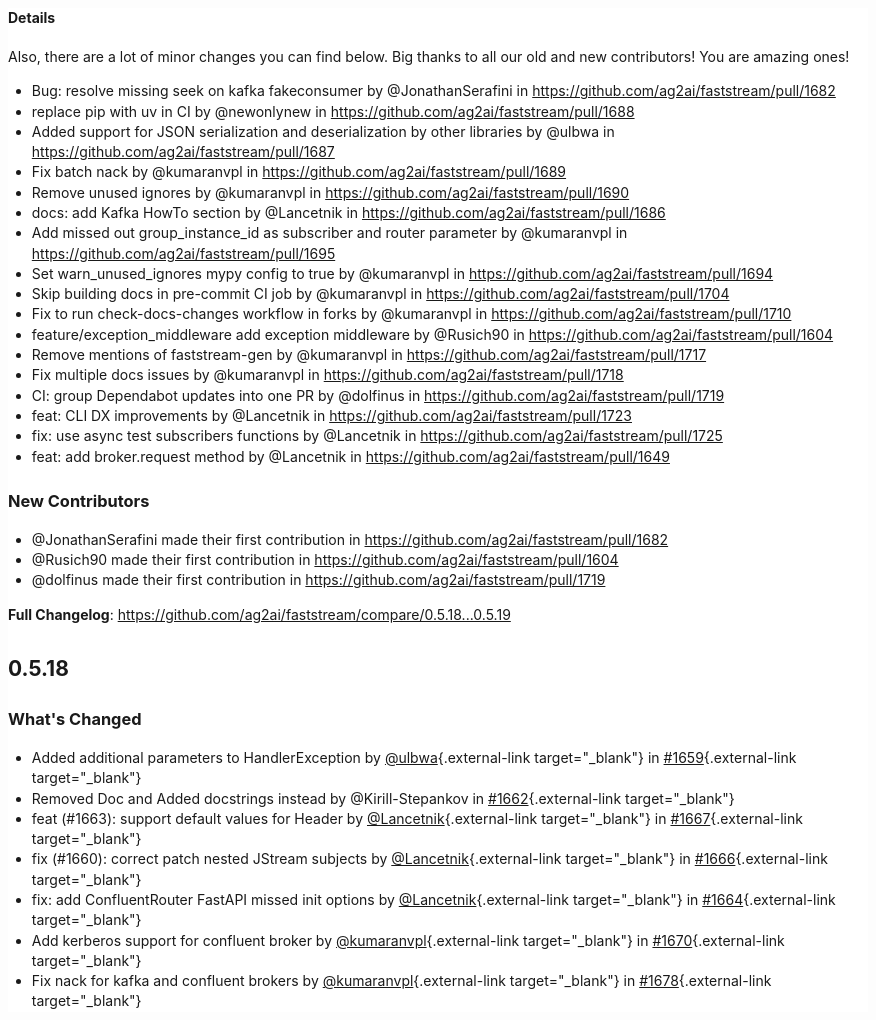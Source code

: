 #### Details

Also, there are a lot of minor changes you can find below. Big thanks to all our old and new contributors! You are amazing ones!

* Bug: resolve missing seek on kafka fakeconsumer by @JonathanSerafini in https://github.com/ag2ai/faststream/pull/1682
* replace pip with uv in CI by @newonlynew in https://github.com/ag2ai/faststream/pull/1688
* Added support for JSON serialization and deserialization by other libraries by @ulbwa in https://github.com/ag2ai/faststream/pull/1687
* Fix batch nack by @kumaranvpl in https://github.com/ag2ai/faststream/pull/1689
* Remove unused ignores by @kumaranvpl in https://github.com/ag2ai/faststream/pull/1690
* docs: add Kafka HowTo section by @Lancetnik in https://github.com/ag2ai/faststream/pull/1686
* Add missed out group_instance_id as subscriber and router parameter by @kumaranvpl in https://github.com/ag2ai/faststream/pull/1695
* Set warn_unused_ignores mypy config to true by @kumaranvpl in https://github.com/ag2ai/faststream/pull/1694
* Skip building docs in pre-commit CI job by @kumaranvpl in https://github.com/ag2ai/faststream/pull/1704
* Fix to run check-docs-changes workflow in forks by @kumaranvpl in https://github.com/ag2ai/faststream/pull/1710
* feature/exception_middleware add exception middleware by @Rusich90 in https://github.com/ag2ai/faststream/pull/1604
* Remove mentions of faststream-gen by @kumaranvpl in https://github.com/ag2ai/faststream/pull/1717
* Fix multiple docs issues by @kumaranvpl in https://github.com/ag2ai/faststream/pull/1718
* CI: group Dependabot updates into one PR by @dolfinus in https://github.com/ag2ai/faststream/pull/1719
* feat: CLI DX improvements by @Lancetnik in https://github.com/ag2ai/faststream/pull/1723
* fix: use async test subscribers functions by @Lancetnik in https://github.com/ag2ai/faststream/pull/1725
* feat: add broker.request method by @Lancetnik in https://github.com/ag2ai/faststream/pull/1649

### New Contributors
* @JonathanSerafini made their first contribution in https://github.com/ag2ai/faststream/pull/1682
* @Rusich90 made their first contribution in https://github.com/ag2ai/faststream/pull/1604
* @dolfinus made their first contribution in https://github.com/ag2ai/faststream/pull/1719

**Full Changelog**: https://github.com/ag2ai/faststream/compare/0.5.18...0.5.19

## 0.5.18

### What's Changed

* Added additional parameters to HandlerException by [@ulbwa](https://github.com/ulbwa){.external-link target="_blank"} in [#1659](https://github.com/ag2ai/faststream/pull/1659){.external-link target="_blank"}
* Removed Doc and Added docstrings instead by @Kirill-Stepankov in [#1662](https://github.com/ag2ai/faststream/pull/1662){.external-link target="_blank"}
* feat (#1663): support default values for Header by [@Lancetnik](https://github.com/Lancetnik){.external-link target="_blank"} in [#1667](https://github.com/ag2ai/faststream/pull/1667){.external-link target="_blank"}
* fix (#1660): correct patch nested JStream subjects by [@Lancetnik](https://github.com/Lancetnik){.external-link target="_blank"} in [#1666](https://github.com/ag2ai/faststream/pull/1666){.external-link target="_blank"}
* fix: add ConfluentRouter FastAPI missed  init options by [@Lancetnik](https://github.com/Lancetnik){.external-link target="_blank"} in [#1664](https://github.com/ag2ai/faststream/pull/1664){.external-link target="_blank"}
* Add kerberos support for confluent broker by [@kumaranvpl](https://github.com/kumaranvpl){.external-link target="_blank"} in [#1670](https://github.com/ag2ai/faststream/pull/1670){.external-link target="_blank"}
* Fix nack for kafka and confluent brokers by [@kumaranvpl](https://github.com/kumaranvpl){.external-link target="_blank"} in [#1678](https://github.com/ag2ai/faststream/pull/1678){.external-link target="_blank"}